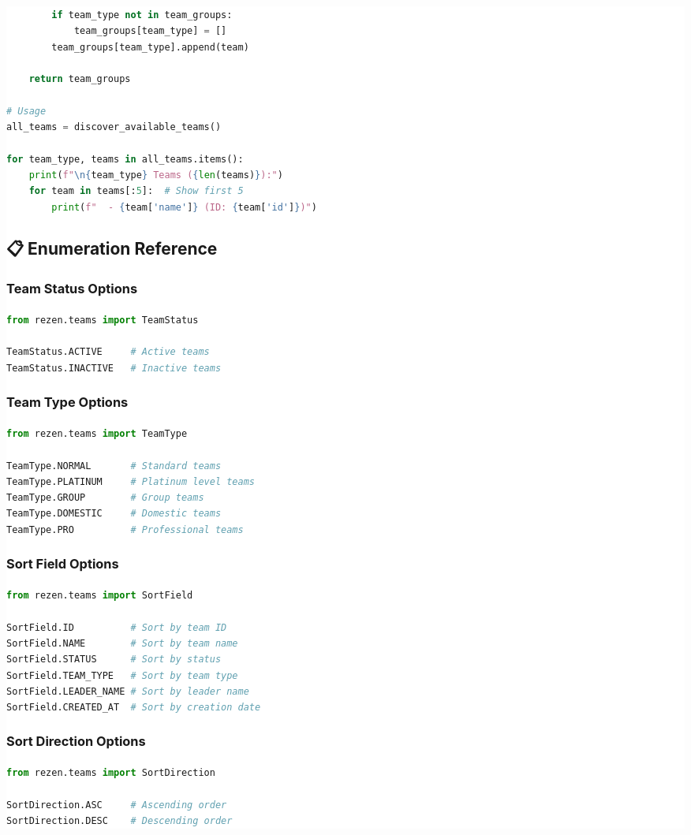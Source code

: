 ```python
        if team_type not in team_groups:
            team_groups[team_type] = []
        team_groups[team_type].append(team)
    
    return team_groups

# Usage
all_teams = discover_available_teams()

for team_type, teams in all_teams.items():
    print(f"\n{team_type} Teams ({len(teams)}):")
    for team in teams[:5]:  # Show first 5
        print(f"  - {team['name']} (ID: {team['id']})")
```

## 📋 Enumeration Reference

### Team Status Options
```python
from rezen.teams import TeamStatus

TeamStatus.ACTIVE     # Active teams
TeamStatus.INACTIVE   # Inactive teams
```

### Team Type Options  
```python
from rezen.teams import TeamType

TeamType.NORMAL       # Standard teams
TeamType.PLATINUM     # Platinum level teams
TeamType.GROUP        # Group teams
TeamType.DOMESTIC     # Domestic teams  
TeamType.PRO          # Professional teams
```

### Sort Field Options
```python
from rezen.teams import SortField

SortField.ID          # Sort by team ID
SortField.NAME        # Sort by team name
SortField.STATUS      # Sort by status
SortField.TEAM_TYPE   # Sort by team type
SortField.LEADER_NAME # Sort by leader name
SortField.CREATED_AT  # Sort by creation date
```

### Sort Direction Options
```python
from rezen.teams import SortDirection

SortDirection.ASC     # Ascending order
SortDirection.DESC    # Descending order
```
